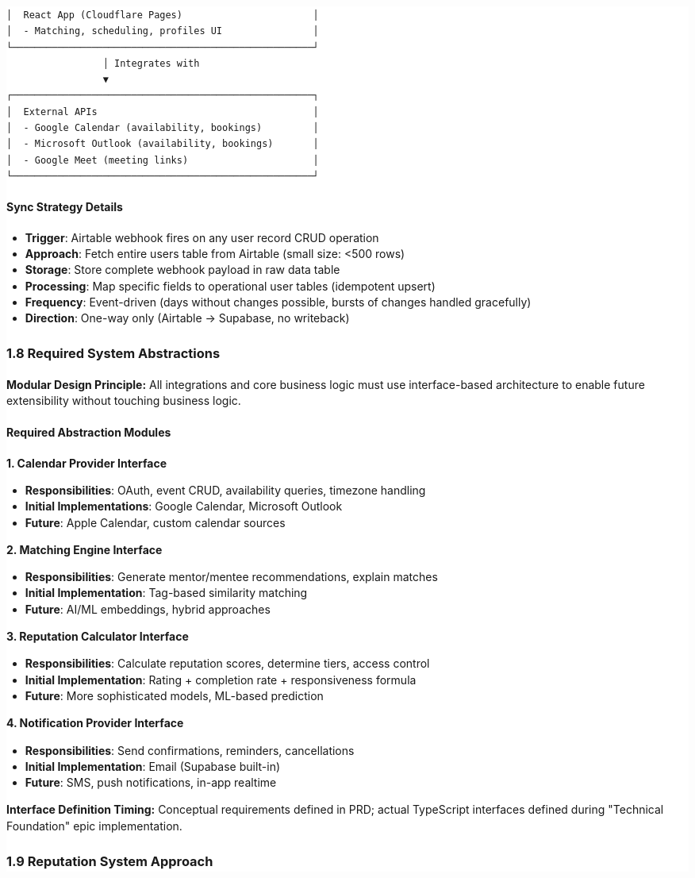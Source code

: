 ```
│  React App (Cloudflare Pages)                       │
│  - Matching, scheduling, profiles UI                │
└─────────────────────────────────────────────────────┘
                 │ Integrates with
                 ▼
┌─────────────────────────────────────────────────────┐
│  External APIs                                      │
│  - Google Calendar (availability, bookings)         │
│  - Microsoft Outlook (availability, bookings)       │
│  - Google Meet (meeting links)                      │
└─────────────────────────────────────────────────────┘
```

#### Sync Strategy Details
- **Trigger**: Airtable webhook fires on any user record CRUD operation
- **Approach**: Fetch entire users table from Airtable (small size: <500 rows)
- **Storage**: Store complete webhook payload in raw data table
- **Processing**: Map specific fields to operational user tables (idempotent upsert)
- **Frequency**: Event-driven (days without changes possible, bursts of changes handled gracefully)
- **Direction**: One-way only (Airtable → Supabase, no writeback)

### 1.8 Required System Abstractions

**Modular Design Principle:** All integrations and core business logic must use interface-based architecture to enable future extensibility without touching business logic.

#### Required Abstraction Modules

**1. Calendar Provider Interface**
- **Responsibilities**: OAuth, event CRUD, availability queries, timezone handling
- **Initial Implementations**: Google Calendar, Microsoft Outlook
- **Future**: Apple Calendar, custom calendar sources

**2. Matching Engine Interface**
- **Responsibilities**: Generate mentor/mentee recommendations, explain matches
- **Initial Implementation**: Tag-based similarity matching
- **Future**: AI/ML embeddings, hybrid approaches

**3. Reputation Calculator Interface**
- **Responsibilities**: Calculate reputation scores, determine tiers, access control
- **Initial Implementation**: Rating + completion rate + responsiveness formula
- **Future**: More sophisticated models, ML-based prediction

**4. Notification Provider Interface**
- **Responsibilities**: Send confirmations, reminders, cancellations
- **Initial Implementation**: Email (Supabase built-in)
- **Future**: SMS, push notifications, in-app realtime

**Interface Definition Timing:** Conceptual requirements defined in PRD; actual TypeScript interfaces defined during "Technical Foundation" epic implementation.

### 1.9 Reputation System Approach
